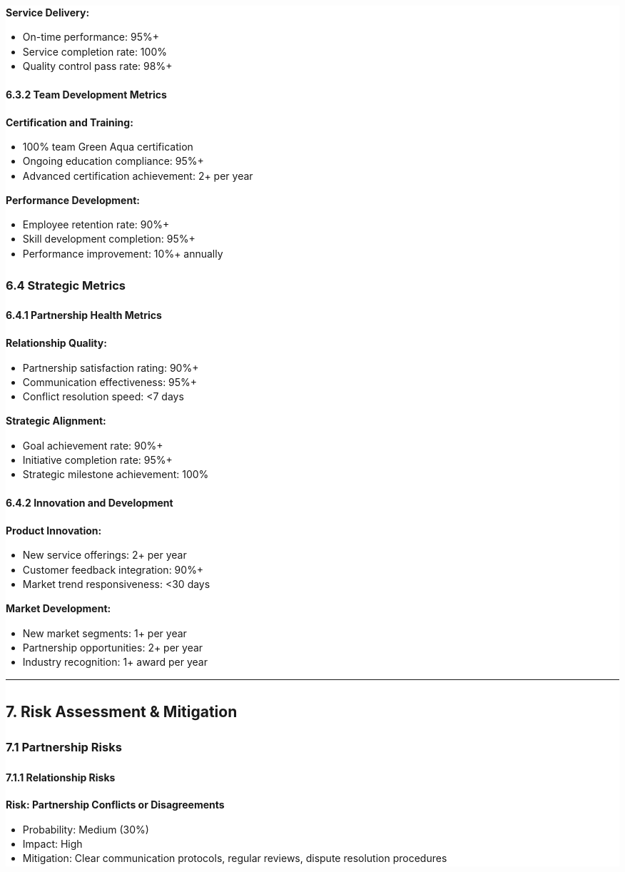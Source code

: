 **Service Delivery:**
- On-time performance: 95%+
- Service completion rate: 100%
- Quality control pass rate: 98%+

#### 6.3.2 Team Development Metrics

**Certification and Training:**
- 100% team Green Aqua certification
- Ongoing education compliance: 95%+
- Advanced certification achievement: 2+ per year

**Performance Development:**
- Employee retention rate: 90%+
- Skill development completion: 95%+
- Performance improvement: 10%+ annually

### 6.4 Strategic Metrics

#### 6.4.1 Partnership Health Metrics

**Relationship Quality:**
- Partnership satisfaction rating: 90%+
- Communication effectiveness: 95%+
- Conflict resolution speed: <7 days

**Strategic Alignment:**
- Goal achievement rate: 90%+
- Initiative completion rate: 95%+
- Strategic milestone achievement: 100%

#### 6.4.2 Innovation and Development

**Product Innovation:**
- New service offerings: 2+ per year
- Customer feedback integration: 90%+
- Market trend responsiveness: <30 days

**Market Development:**
- New market segments: 1+ per year
- Partnership opportunities: 2+ per year
- Industry recognition: 1+ award per year

---

## 7. Risk Assessment & Mitigation

### 7.1 Partnership Risks

#### 7.1.1 Relationship Risks

**Risk: Partnership Conflicts or Disagreements**
- Probability: Medium (30%)
- Impact: High
- Mitigation: Clear communication protocols, regular reviews, dispute resolution procedures
